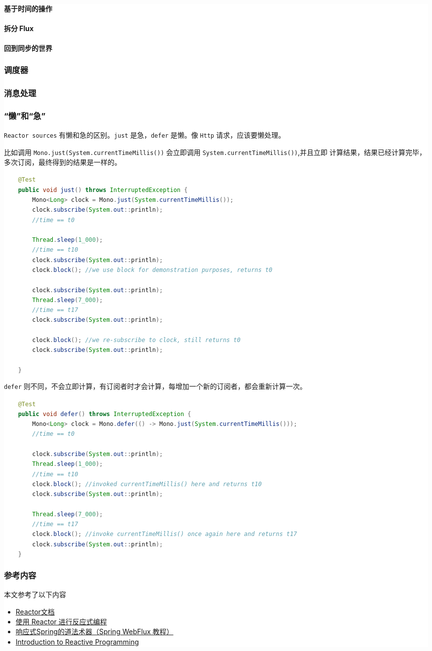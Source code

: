 #### 基于时间的操作
#### 拆分 Flux
#### 回到同步的世界
### 调度器
### 消息处理
### “懒”和“急”
```Reactor sources``` 有懒和急的区别。```just``` 是急，```defer``` 是懒。像 ```Http``` 请求，应该要懒处理。

比如调用 ```Mono.just(System.currentTimeMillis())``` 会立即调用 ```System.currentTimeMillis())```,并且立即
计算结果，结果已经计算完毕，多次订阅，最终得到的结果是一样的。
```java
    @Test
    public void just() throws InterruptedException {
        Mono<Long> clock = Mono.just(System.currentTimeMillis());
        clock.subscribe(System.out::println);
        //time == t0

        Thread.sleep(1_000);
        //time == t10
        clock.subscribe(System.out::println);
        clock.block(); //we use block for demonstration purposes, returns t0

        clock.subscribe(System.out::println);
        Thread.sleep(7_000);
        //time == t17
        clock.subscribe(System.out::println);

        clock.block(); //we re-subscribe to clock, still returns t0
        clock.subscribe(System.out::println);

    }

```

```defer``` 则不同，不会立即计算，有订阅者时才会计算，每增加一个新的订阅者，都会重新计算一次。
```java
    @Test
    public void defer() throws InterruptedException {
        Mono<Long> clock = Mono.defer(() -> Mono.just(System.currentTimeMillis()));
        //time == t0

        clock.subscribe(System.out::println);
        Thread.sleep(1_000);
        //time == t10
        clock.block(); //invoked currentTimeMillis() here and returns t10
        clock.subscribe(System.out::println);

        Thread.sleep(7_000);
        //time == t17
        clock.block(); //invoke currentTimeMillis() once again here and returns t17
        clock.subscribe(System.out::println);
    }
```
### 参考内容
本文参考了以下内容
- [Reactor文档](https://projectreactor.io/learn)
- [使用 Reactor 进行反应式编程](https://www.ibm.com/developerworks/cn/java/j-cn-with-reactor-response-encode/index.html)
- [响应式Spring的道法术器（Spring WebFlux 教程）](https://blog.csdn.net/get_set/article/details/79466657)
- [Introduction to Reactive Programming](https://tech.io/playgrounds/929/reactive-programming-with-reactor-3/Intro)